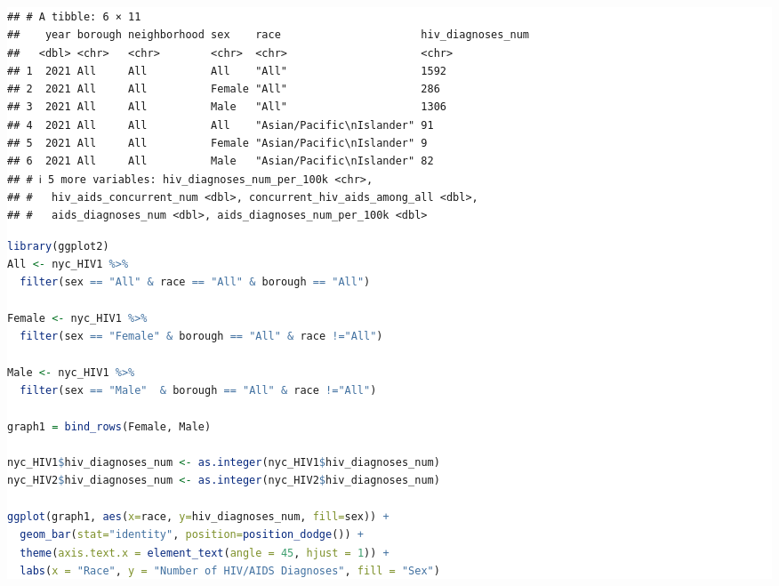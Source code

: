     ## # A tibble: 6 × 11
    ##    year borough neighborhood sex    race                      hiv_diagnoses_num
    ##   <dbl> <chr>   <chr>        <chr>  <chr>                     <chr>            
    ## 1  2021 All     All          All    "All"                     1592             
    ## 2  2021 All     All          Female "All"                     286              
    ## 3  2021 All     All          Male   "All"                     1306             
    ## 4  2021 All     All          All    "Asian/Pacific\nIslander" 91               
    ## 5  2021 All     All          Female "Asian/Pacific\nIslander" 9                
    ## 6  2021 All     All          Male   "Asian/Pacific\nIslander" 82               
    ## # ℹ 5 more variables: hiv_diagnoses_num_per_100k <chr>,
    ## #   hiv_aids_concurrent_num <dbl>, concurrent_hiv_aids_among_all <dbl>,
    ## #   aids_diagnoses_num <dbl>, aids_diagnoses_num_per_100k <dbl>

``` r
library(ggplot2)
All <- nyc_HIV1 %>% 
  filter(sex == "All" & race == "All" & borough == "All")

Female <- nyc_HIV1 %>% 
  filter(sex == "Female" & borough == "All" & race !="All")

Male <- nyc_HIV1 %>% 
  filter(sex == "Male"  & borough == "All" & race !="All")

graph1 = bind_rows(Female, Male)

nyc_HIV1$hiv_diagnoses_num <- as.integer(nyc_HIV1$hiv_diagnoses_num)
nyc_HIV2$hiv_diagnoses_num <- as.integer(nyc_HIV2$hiv_diagnoses_num)

ggplot(graph1, aes(x=race, y=hiv_diagnoses_num, fill=sex)) +
  geom_bar(stat="identity", position=position_dodge()) +
  theme(axis.text.x = element_text(angle = 45, hjust = 1)) +
  labs(x = "Race", y = "Number of HIV/AIDS Diagnoses", fill = "Sex")
```
